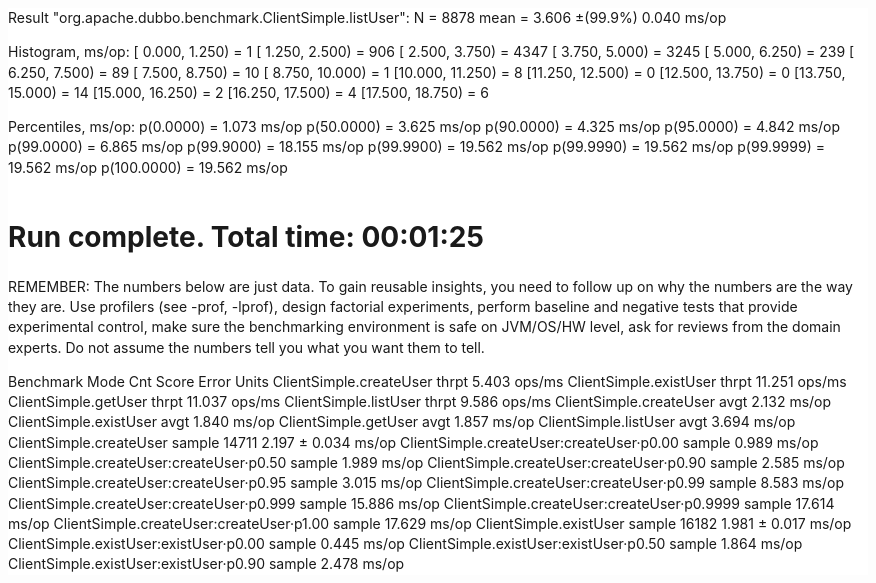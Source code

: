 

Result "org.apache.dubbo.benchmark.ClientSimple.listUser":
  N = 8878
  mean =      3.606 ±(99.9%) 0.040 ms/op

  Histogram, ms/op:
    [ 0.000,  1.250) = 1 
    [ 1.250,  2.500) = 906 
    [ 2.500,  3.750) = 4347 
    [ 3.750,  5.000) = 3245 
    [ 5.000,  6.250) = 239 
    [ 6.250,  7.500) = 89 
    [ 7.500,  8.750) = 10 
    [ 8.750, 10.000) = 1 
    [10.000, 11.250) = 8 
    [11.250, 12.500) = 0 
    [12.500, 13.750) = 0 
    [13.750, 15.000) = 14 
    [15.000, 16.250) = 2 
    [16.250, 17.500) = 4 
    [17.500, 18.750) = 6 

  Percentiles, ms/op:
      p(0.0000) =      1.073 ms/op
     p(50.0000) =      3.625 ms/op
     p(90.0000) =      4.325 ms/op
     p(95.0000) =      4.842 ms/op
     p(99.0000) =      6.865 ms/op
     p(99.9000) =     18.155 ms/op
     p(99.9900) =     19.562 ms/op
     p(99.9990) =     19.562 ms/op
     p(99.9999) =     19.562 ms/op
    p(100.0000) =     19.562 ms/op


# Run complete. Total time: 00:01:25

REMEMBER: The numbers below are just data. To gain reusable insights, you need to follow up on
why the numbers are the way they are. Use profilers (see -prof, -lprof), design factorial
experiments, perform baseline and negative tests that provide experimental control, make sure
the benchmarking environment is safe on JVM/OS/HW level, ask for reviews from the domain experts.
Do not assume the numbers tell you what you want them to tell.

Benchmark                                     Mode    Cnt   Score   Error   Units
ClientSimple.createUser                      thrpt          5.403          ops/ms
ClientSimple.existUser                       thrpt         11.251          ops/ms
ClientSimple.getUser                         thrpt         11.037          ops/ms
ClientSimple.listUser                        thrpt          9.586          ops/ms
ClientSimple.createUser                       avgt          2.132           ms/op
ClientSimple.existUser                        avgt          1.840           ms/op
ClientSimple.getUser                          avgt          1.857           ms/op
ClientSimple.listUser                         avgt          3.694           ms/op
ClientSimple.createUser                     sample  14711   2.197 ± 0.034   ms/op
ClientSimple.createUser:createUser·p0.00    sample          0.989           ms/op
ClientSimple.createUser:createUser·p0.50    sample          1.989           ms/op
ClientSimple.createUser:createUser·p0.90    sample          2.585           ms/op
ClientSimple.createUser:createUser·p0.95    sample          3.015           ms/op
ClientSimple.createUser:createUser·p0.99    sample          8.583           ms/op
ClientSimple.createUser:createUser·p0.999   sample         15.886           ms/op
ClientSimple.createUser:createUser·p0.9999  sample         17.614           ms/op
ClientSimple.createUser:createUser·p1.00    sample         17.629           ms/op
ClientSimple.existUser                      sample  16182   1.981 ± 0.017   ms/op
ClientSimple.existUser:existUser·p0.00      sample          0.445           ms/op
ClientSimple.existUser:existUser·p0.50      sample          1.864           ms/op
ClientSimple.existUser:existUser·p0.90      sample          2.478           ms/op